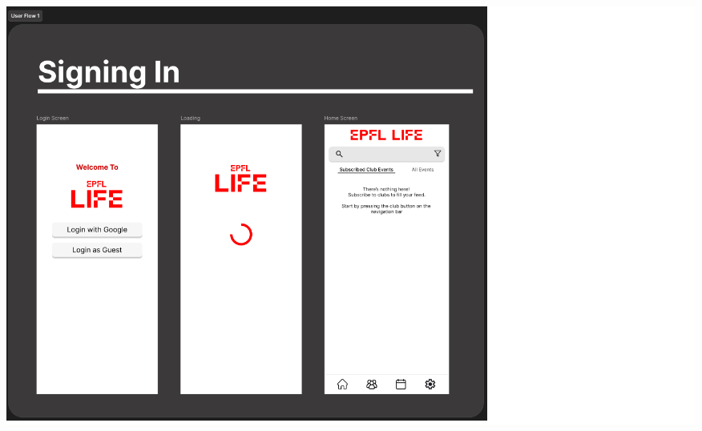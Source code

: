   <img src="../figma-work/mockup-screenshots/MUuserFlow1.png" alt="Association Details Mockup" width="600"><br>